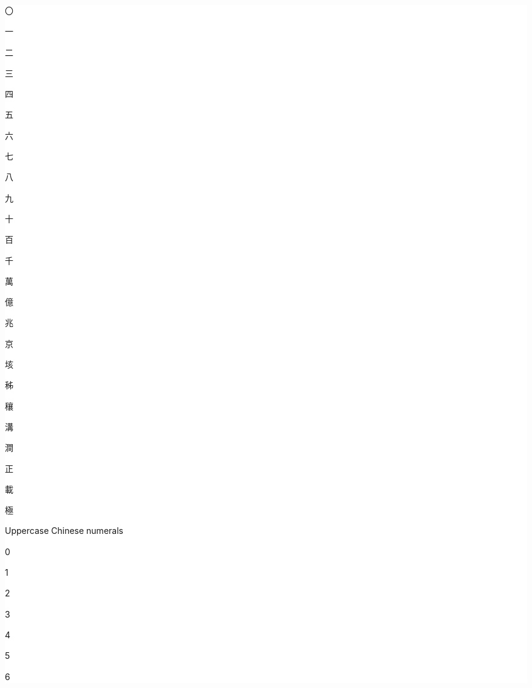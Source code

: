 〇

一

二

三

四

五

六

七

八

九

十

百

千

萬

億

兆

京

垓

秭

穰

溝

澗

正

載

極

Uppercase Chinese numerals

0

1

2

3

4

5

6
